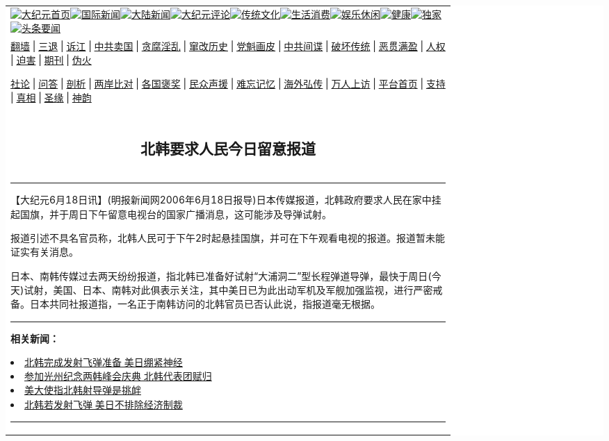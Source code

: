 <a name="1" id="1" target="_blank"></a><span id="1"></span>
<table align=center border="0"><tr><td colspan="2" VALIGN=TOP><a href="https://github.com/lvbxvh3485/djy/blob/master/gb/nf1351518.md#1"><img src="https://raw.githubusercontent.com/lvbxvh3485/www/master/t/djy/1.jpg" title="大纪元首页" alt="大纪元首页"></a><a href="https://github.com/lvbxvh3485/djy/blob/master/gb/n24hr.md#1"><img src="https://raw.githubusercontent.com/lvbxvh3485/www/master/t/djy/3.jpg" title="国际新闻" alt="国际新闻"></a><a href="https://github.com/lvbxvh3485/djy/blob/master/gb/nsc413.md#1"><img src="https://raw.githubusercontent.com/lvbxvh3485/www/master/t/djy/4.jpg" title="大陆新闻" alt="大陆新闻"></a><a href="https://github.com/lvbxvh3485/djy/blob/master/gb/news392.md#1"><img src="https://raw.githubusercontent.com/lvbxvh3485/www/master/t/djy/5.jpg" title="大纪元评论" alt="大纪元评论"></a><a href="https://github.com/lvbxvh3485/djy/blob/master/gb/news2007.md#1"><img src="https://raw.githubusercontent.com/lvbxvh3485/www/master/t/djy/6.jpg" title="传统文化" alt="传统文化"></a><a href="https://github.com/lvbxvh3485/djy/blob/master/gb/news2008.md#1"><img src="https://raw.githubusercontent.com/lvbxvh3485/www/master/t/djy/7.jpg" title="生活消费" alt="生活消费"></a><a href="https://github.com/lvbxvh3485/djy/blob/master/gb/ncyule.md#1"><img src="https://raw.githubusercontent.com/lvbxvh3485/www/master/t/djy/8.jpg" title="娱乐休闲" alt="娱乐休闲"></a><a href="https://github.com/lvbxvh3485/djy/blob/master/gb/nsc1002.md#1"><img src="https://raw.githubusercontent.com/lvbxvh3485/www/master/t/djy/9.jpg" title="健康" alt="健康"></a><a href="https://github.com/lvbxvh3485/djy/blob/master/gb/nf6092.md#1"><img src="https://raw.githubusercontent.com/lvbxvh3485/www/master/t/djy/10a.jpg" title="独家" alt="独家"></a><a href="https://github.com/lvbxvh3485/djy/blob/master/gb/nf4514.md#1"><img src="https://raw.githubusercontent.com/lvbxvh3485/www/master/t/djy/12a.jpg" title="头条要闻" alt="头条要闻"></a></td></tr>
<tr><td colspan="2" VALIGN=TOP><a target="_blank" href="https://github.com/lvbxvh3485/www/blob/master/README.md?zsrh#1">翻墙</a> | <a target="_blank" href="https://github.com/lvbxvh3485/djy/blob/master/gb/nf5657.md#1">三退</a> | <a target="_blank" href="https://github.com/lvbxvh3485/djy/blob/master/gb/nf6124.md#1">诉江</a> | <a target="_blank" href="https://github.com/lvbxvh3485/djy/blob/master/gb/nf1176117.md#1">中共卖国</a> | <a target="_blank" href="https://github.com/lvbxvh3485/djy/blob/master/gb/nf5773.md#1">贪腐淫乱</a> | <a target="_blank" href="https://github.com/lvbxvh3485/djy/blob/master/gb/nf1176115.md#1">窜改历史</a> | <a target="_blank" href="https://github.com/lvbxvh3485/djy/blob/master/gb/nf1176107.md#1">党魁画皮</a> | <a target="_blank" href="https://github.com/lvbxvh3485/djy/blob/master/gb/nf1320400.md#1">中共间谍</a> | <a target="_blank" href="https://github.com/lvbxvh3485/djy/blob/master/gb/nf1176114.md#1">破坏传统</a> | <a target="_blank" href="https://github.com/lvbxvh3485/ntdtv/blob/master/gb/prog447_1.md#1">恶贯满盈</a> | <a target="_blank" href="https://github.com/lvbxvh3485/djy/blob/master/gb/ncid278.md#1">人权</a> | <a target="_blank" href="https://github.com/lvbxvh3485/djy/blob/master/gb/nf1176111.md#1">迫害</a> | <a target="_blank" href="https://gitlab.com/szzdlab/mh-qikan/blob/master/README.md#1">期刊</a> | <a target="_blank" href="https://github.com/lvbxvh3485/djy/blob/master/gb/nf5562.md#1">伪火</a></p><p><a target="_blank" href="https://github.com/lvbxvh3485/djy/blob/master/gb/9p.md#1">社论</a> | <a target="_blank" href="https://github.com/lvbxvh3485/djy/blob/master/gb/nf4378.md#1">问答</a> | <a target="_blank" href="https://github.com/lvbxvh3485/djy/blob/master/gb/nf5792.md#1">剖析</a> | <a target="_blank" href="https://github.com/lvbxvh3485/djy/blob/master/gb/nf5735.md#1">两岸比对</a> | <a target="_blank" href="https://github.com/lvbxvh3485/djy/blob/master/gb/nf6119.md#1">各国褒奖</a> | <a target="_blank" href="https://github.com/lvbxvh3485/djy/blob/master/gb/nf6120.md#1">民众声援</a> | <a target="_blank" href="https://github.com/lvbxvh3485/djy/blob/master/gb/nf1188594.md#1">难忘记忆</a> | <a target="_blank" href="https://github.com/lvbxvh3485/djy/blob/master/gb/nf3180.md#1">海外弘传</a> | <a target="_blank" href="https://github.com/lvbxvh3485/djy/blob/master/gb/nf5410.md#1">万人上访</a> | <a target="_blank" href="https://github.com/lvbxvh3485/www/blob/master/README.md?zsrh#1">平台首页</a> | <a target="_blank" href="https://github.com/lvbxvh3485/djy/blob/master/gb/nf4386.md#1">支持</a> | <a target="_blank" href="https://github.com/lvbxvh3485/djy/blob/master/gb/nf4389.md#1">真相</a> | <a target="_blank" href="https://github.com/lvbxvh3485/djy/blob/master/gb/nf5790.md#1">圣缘</a> | <a target="_blank" href="https://github.com/lvbxvh3485/djy/blob/master/gb/nf4786.md#1">神韵</a></td></tr>
<tr><td VALIGN=TOP width="626"><h2 align=center>北韩要求人民今日留意报道</h2>

<h6></h6>
<hr>
	<p>【大纪元6月18日讯】(明报新闻网2006年6月18日报导)日本传媒报道，<ahref="https://github.com/lvbxvh3485/djy/blob/master/gb/tag/%E5%8C%97%E9%9F%A9.md#1">北韩</a>政府要求人民在家中挂起国旗，并于周日下午留意电视台的国家广播消息，这可能涉及导弹试射。</p>
<p>报道引述不具名官员称，<ahref="https://github.com/lvbxvh3485/djy/blob/master/gb/tag/%E5%8C%97%E9%9F%A9.md#1">北韩</a>人民可于下午2时起悬挂国旗，并可在下午观看电视的报道。报道暂未能证实有关消息。</p>
<p>日本、南韩传媒过去两天纷纷报道，指北韩已准备好试射“大浦洞二”型长程弹道导弹，最快于周日(今天)试射，美国、日本、南韩对此俱表示关注，其中美日已为此出动军机及军舰加强监视，进行严密戒备。日本共同社报道指，一名正于南韩访问的北韩官员已否认此说，指报道毫无根据。</p>
	
<hr>


<strong>相关新闻：</strong>
<li><a href="https://github.com/lvbxvh3485/djy/blob/master/gb/6/6/17/n1354036.md#1">北韩完成发射飞弹准备  美日绷紧神经</a></li>
<li><a href="https://github.com/lvbxvh3485/djy/blob/master/gb/6/6/17/n1354286.md#1">参加光州纪念两韩峰会庆典  北韩代表团赋归</a></li>
<li><a href="https://github.com/lvbxvh3485/djy/blob/master/gb/6/6/17/n1354303.md#1">美大使指北韩射导弹是挑衅</a></li>
<li><a href="https://github.com/lvbxvh3485/djy/blob/master/gb/6/6/17/n1354348.md#1">北韩若发射飞弹 美日不排除经济制裁</a></li>
<hr>
